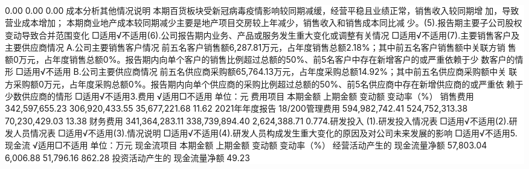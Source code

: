 0.00
0.00
0.00
成本分析其他情况说明
本期百货板块受新冠病毒疫情影响较同期减缓，经营平稳且业绩正常，销售收入较同期增
加，导致营业成本增加；
本期商业地产成本较同期减少主要是地产项目交房较上年减少，销售收入和销售成本同比减
少。(5).报告期主要子公司股权变动导致合并范围变化
□适用√不适用(6).公司报告期内业务、产品或服务发生重大变化或调整有关情况
□适用√不适用(7).主要销售客户及主要供应商情况
A.公司主要销售客户情况
前五名客户销售额6,287.81万元，占年度销售总额2.18%；其中前五名客户销售额中关联方销
售额0万元，占年度销售总额0%。报告期内向单个客户的销售比例超过总额的50%、前5名客户中存在新增客户的或严重依赖于少
数客户的情形
□适用√不适用
B.公司主要供应商情况
前五名供应商采购额65,764.13万元，占年度采购总额14.92%；其中前五名供应商采购额中关
联方采购额0万元，占年度采购总额0%。报告期内向单个供应商的采购比例超过总额的50%、前5名供应商中存在新增供应商的或严重依
赖于少数供应商的情形
□适用√不适用3.费用
√适用□不适用
单位：元
费用项目
本期金额
上期金额
变动额
变动率（%）
销售费用
342,597,655.23
306,920,433.55
35,677,221.68
11.62
2021年年度报告
18/200管理费用
594,982,742.41
524,752,313.38
70,230,429.03
13.38
财务费用
341,364,283.11
338,739,894.40
2,624,388.71
0.774.研发投入
(1).研发投入情况表
□适用√不适用(2).研发人员情况表
□适用√不适用(3).情况说明
□适用√不适用(4).研发人员构成发生重大变化的原因及对公司未来发展的影响
□适用√不适用5.现金流
√适用□不适用
单位：万元
现金流项目
本期金额
上期金额
变动额
变动率（%）
经营活动产生的
现金流量净额
57,803.04
6,006.88
51,796.16
862.28
投资活动产生的
现金流量净额
49.23